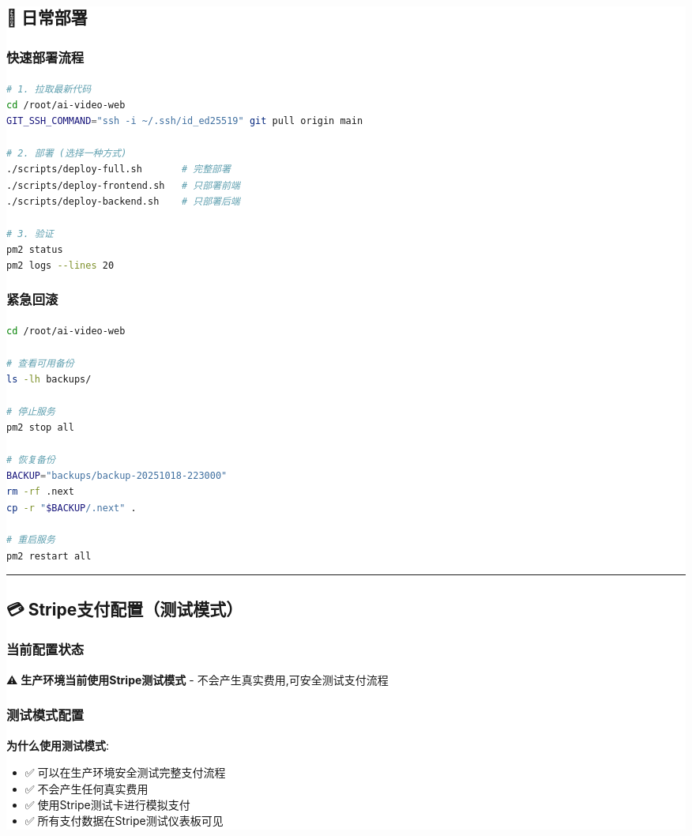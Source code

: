 
## 🔄 日常部署

### 快速部署流程

```bash
# 1. 拉取最新代码
cd /root/ai-video-web
GIT_SSH_COMMAND="ssh -i ~/.ssh/id_ed25519" git pull origin main

# 2. 部署 (选择一种方式)
./scripts/deploy-full.sh       # 完整部署
./scripts/deploy-frontend.sh   # 只部署前端
./scripts/deploy-backend.sh    # 只部署后端

# 3. 验证
pm2 status
pm2 logs --lines 20
```

### 紧急回滚

```bash
cd /root/ai-video-web

# 查看可用备份
ls -lh backups/

# 停止服务
pm2 stop all

# 恢复备份
BACKUP="backups/backup-20251018-223000"
rm -rf .next
cp -r "$BACKUP/.next" .

# 重启服务
pm2 restart all
```

---

## 💳 Stripe支付配置（测试模式）

### 当前配置状态

⚠️ **生产环境当前使用Stripe测试模式** - 不会产生真实费用,可安全测试支付流程

### 测试模式配置

**为什么使用测试模式**:
- ✅ 可以在生产环境安全测试完整支付流程
- ✅ 不会产生任何真实费用
- ✅ 使用Stripe测试卡进行模拟支付
- ✅ 所有支付数据在Stripe测试仪表板可见
